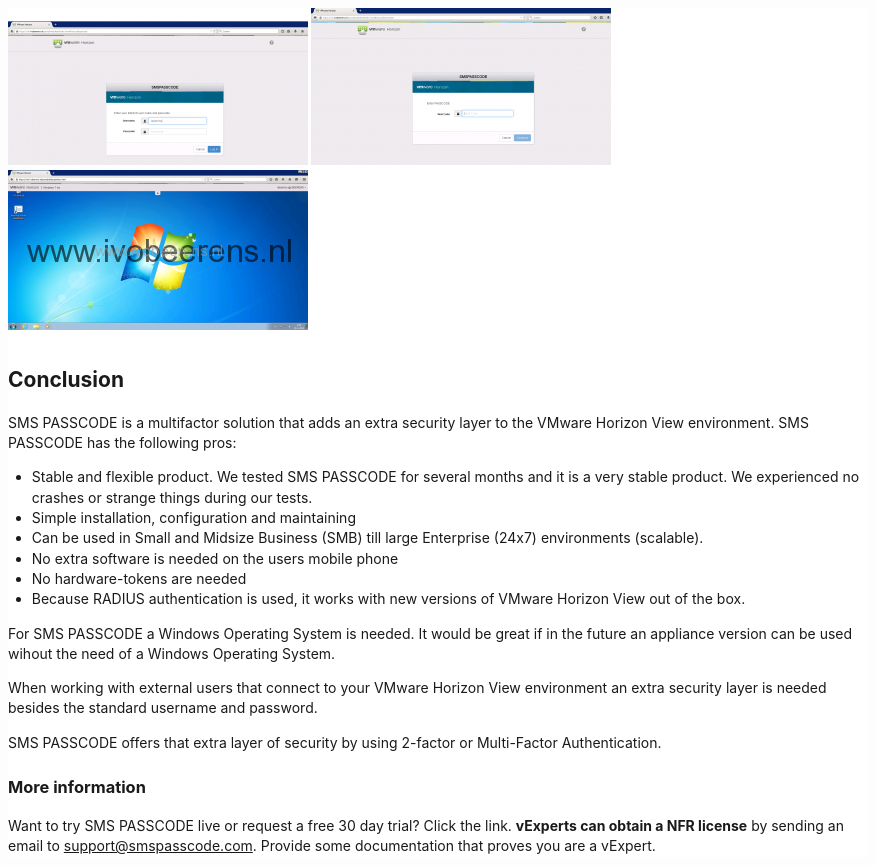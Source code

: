  **[![html5](images/html51-300x144.png)](images/html51.png) [![html5-1](images/html5-11-300x157.png)](https://www.ivobeerens.nl/wp-content/uploads/2015/04/html5-11.png) [![html5-3](images/html5-31-300x160.png)](https://www.ivobeerens.nl/wp-content/uploads/2015/04/html5-31.png)** 

## **Conclusion**

SMS PASSCODE is a multifactor solution that adds an extra security layer to the VMware Horizon View environment. SMS PASSCODE has the following pros:

- Stable and flexible product. We tested SMS PASSCODE for several months and it is a very stable product. We experienced no crashes or strange things during our tests.
- Simple installation, configuration and maintaining
- Can be used in Small and Midsize Business (SMB) till large Enterprise (24x7) environments (scalable).
- No extra software is needed on the users mobile phone
- No hardware-tokens are needed
- Because RADIUS authentication is used, it works with new versions of VMware Horizon View out of the box.

For SMS PASSCODE a Windows Operating System is needed. It would be great if in the future an appliance version can be used wihout the need of a Windows Operating System.

When working with external users that connect to your VMware Horizon View environment an extra security layer is needed besides the standard username and password.

SMS PASSCODE offers that extra layer of security by using 2-factor or Multi-Factor Authentication.

### **More information**

Want to try SMS PASSCODE live or request a free 30 day trial? Click the link. **vExperts can obtain a NFR license** by sending an email to support@smspasscode.com. Provide some documentation that proves you are a vExpert.



